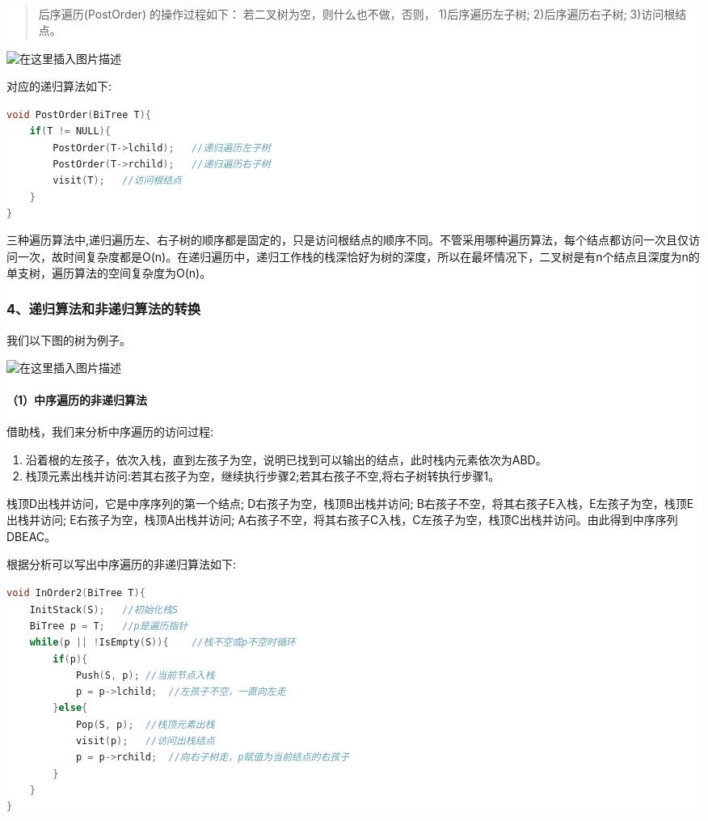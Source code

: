 > 后序遍历(PostOrder) 的操作过程如下：
> 若二叉树为空，则什么也不做，否则，
> 1)后序遍历左子树;
> 2)后序遍历右子树;
> 3)访问根结点。

![在这里插入图片描述](https://img-blog.csdnimg.cn/20210223152835126.png?x-oss-process=image/watermark,type_ZmFuZ3poZW5naGVpdGk,shadow_10,text_aHR0cHM6Ly9ibG9nLmNzZG4ubmV0L1JlYWxfRm9vbF8=,size_16,color_FFFFFF,t_70#pic_center)

对应的递归算法如下:

```c
void PostOrder(BiTree T){
	if(T != NULL){
		PostOrder(T->lchild);	//递归遍历左子树
		PostOrder(T->rchild);	//递归遍历右子树
		visit(T);	//访问根结点
	}
}
```

三种遍历算法中,递归遍历左、右子树的顺序都是固定的，只是访问根结点的顺序不同。不管采用哪种遍历算法，每个结点都访问一次且仅访问一次，故时间复杂度都是O(n)。在递归遍历中，递归工作栈的栈深恰好为树的深度，所以在最坏情况下，二叉树是有n个结点且深度为n的单支树，遍历算法的空间复杂度为O(n)。

### 4、递归算法和非递归算法的转换

我们以下图的树为例子。

![在这里插入图片描述](https://img-blog.csdnimg.cn/2021022516381956.png#pic_center)

#### （1）中序遍历的非递归算法

借助栈，我们来分析中序遍历的访问过程:

1. 沿着根的左孩子，依次入栈，直到左孩子为空，说明已找到可以输出的结点，此时栈内元素依次为ABD。
2. 栈顶元素出栈并访问:若其右孩子为空，继续执行步骤2;若其右孩子不空,将右子树转执行步骤1。

栈顶D出栈并访问，它是中序序列的第一个结点; D右孩子为空，栈顶B出栈并访问; B右孩子不空，将其右孩子E入栈，E左孩子为空，栈顶E出栈并访问; E右孩子为空，栈顶A出栈并访问; A右孩子不空，将其右孩子C入栈，C左孩子为空，栈顶C出栈并访问。由此得到中序序列DBEAC。

根据分析可以写出中序遍历的非递归算法如下:

```c
void InOrder2(BiTree T){
	InitStack(S);	//初始化栈S
	BiTree p = T;	//p是遍历指针
	while(p || !IsEmpty(S)){	//栈不空或p不空时循环
		if(p){
			Push(S, p);	//当前节点入栈
			p = p->lchild;	//左孩子不空，一直向左走
		}else{
			Pop(S, p);	//栈顶元素出栈
			visit(p);	//访问出栈结点
			p = p->rchild;	//向右子树走，p赋值为当前结点的右孩子
		}
	}
}
```
